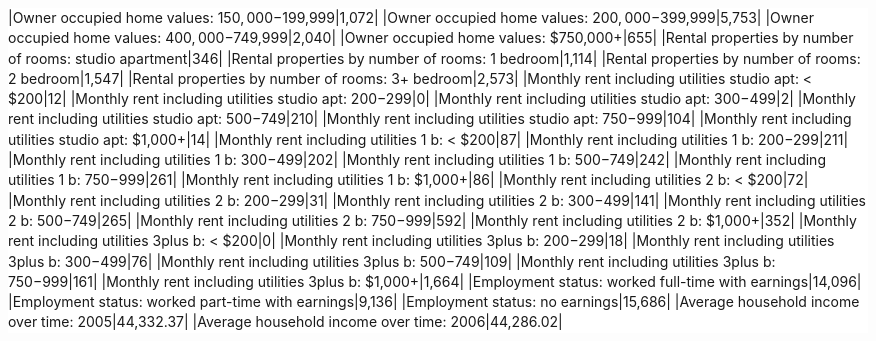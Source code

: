 |Owner occupied home values: $150,000-$199,999|1,072|
|Owner occupied home values: $200,000-$399,999|5,753|
|Owner occupied home values: $400,000-$749,999|2,040|
|Owner occupied home values: $750,000+|655|
|Rental properties by number of rooms: studio apartment|346|
|Rental properties by number of rooms: 1 bedroom|1,114|
|Rental properties by number of rooms: 2 bedroom|1,547|
|Rental properties by number of rooms: 3+ bedroom|2,573|
|Monthly rent including utilities studio apt: < $200|12|
|Monthly rent including utilities studio apt: $200-$299|0|
|Monthly rent including utilities studio apt: $300-$499|2|
|Monthly rent including utilities studio apt: $500-$749|210|
|Monthly rent including utilities studio apt: $750-$999|104|
|Monthly rent including utilities studio apt: $1,000+|14|
|Monthly rent including utilities 1 b: < $200|87|
|Monthly rent including utilities 1 b: $200-$299|211|
|Monthly rent including utilities 1 b: $300-$499|202|
|Monthly rent including utilities 1 b: $500-$749|242|
|Monthly rent including utilities 1 b: $750-$999|261|
|Monthly rent including utilities 1 b: $1,000+|86|
|Monthly rent including utilities 2 b: < $200|72|
|Monthly rent including utilities 2 b: $200-$299|31|
|Monthly rent including utilities 2 b: $300-$499|141|
|Monthly rent including utilities 2 b: $500-$749|265|
|Monthly rent including utilities 2 b: $750-$999|592|
|Monthly rent including utilities 2 b: $1,000+|352|
|Monthly rent including utilities 3plus b: < $200|0|
|Monthly rent including utilities 3plus b: $200-$299|18|
|Monthly rent including utilities 3plus b: $300-$499|76|
|Monthly rent including utilities 3plus b: $500-$749|109|
|Monthly rent including utilities 3plus b: $750-$999|161|
|Monthly rent including utilities 3plus b: $1,000+|1,664|
|Employment status: worked full-time with earnings|14,096|
|Employment status: worked part-time with earnings|9,136|
|Employment status: no earnings|15,686|
|Average household income over time: 2005|44,332.37|
|Average household income over time: 2006|44,286.02|